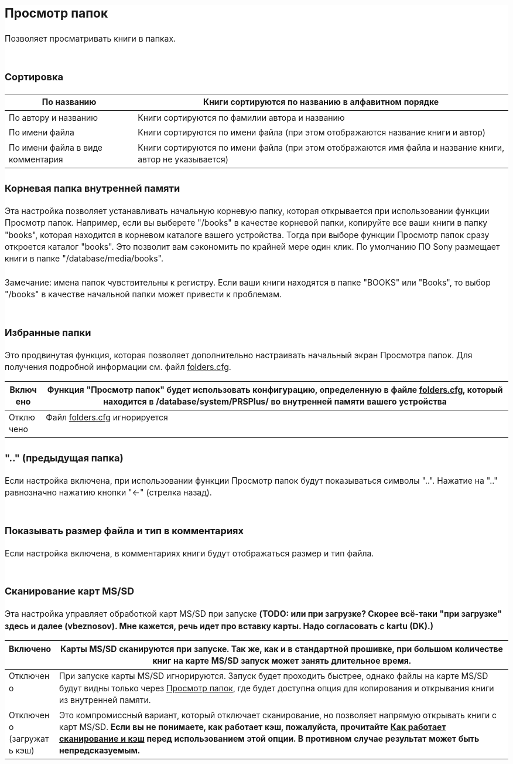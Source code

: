 <h2>Просмотр папок</h2>
Позволяет просматривать книги в папках.<br>
<br>
<h3>Сортировка</h3>
<table><thead><th> По названию </th><th> Книги сортируются по названию в алфавитном порядке </th></thead><tbody>
<tr><td> По автору и названию </td><td> Книги сортируются по фамилии автора и названию     </td></tr>
<tr><td> По имени файла </td><td> Книги сортируются по имени файла (при этом отображаются название книги и автор) </td></tr>
<tr><td> По имени файла в виде комментария </td><td> Книги сортируются по имени файла (при этом отображаются имя файла и название книги, автор не указывается) </td></tr></tbody></table>

<h3>Корневая папка внутренней памяти</h3>
Эта настройка позволяет устанавливать начальную корневую папку, которая открывается при использовании функции Просмотр папок. Например, если вы выберете "/books" в качестве корневой папки, копируйте все ваши книги в папку "books", которая находится в корневом каталоге вашего устройства. Тогда при выборе функции Просмотр папок сразу откроется каталог "books". Это позволит вам сэкономить по крайней мере один клик. По умолчанию ПО Sony размещает книги в папке "/database/media/books".<br>
<br>
Замечание: имена папок чувствительны к регистру. Если ваши книги находятся в папке "BOOKS" или "Books", то выбор "/books" в качестве начальной папки может привести к проблемам.<br>
<br>
<h3>Избранные папки</h3>
Это продвинутая функция, которая позволяет дополнительно настраивать начальный экран Просмотра папок. Для получения подробной информации см. файл <a href='#folders.cfg.md'>folders.cfg</a>.<br>
<table><thead><th> Включено </th><th> Функция "Просмотр папок" будет использовать конфигурацию, определенную в файле <a href='http://v2-0.prs-plus.googlecode.com/hg/installer/data/database/system/PRSPlus/folders.cfg.sample'>folders.cfg</a>, который находится в /database/system/PRSPlus/ во внутренней памяти вашего устройства </th></thead><tbody>
<tr><td> Отключено </td><td> Файл <a href='http://v2-0.prs-plus.googlecode.com/hg/installer/data/database/system/PRSPlus/folders.cfg.sample'>folders.cfg</a> игнорируется                                                                                                                                                    </td></tr></tbody></table>

<h3>".." (предыдущая папка)</h3>
Если настройка включена, при использовании функции Просмотр папок будут показываться символы "..". Нажатие на ".." равнозначно нажатию кнопки "<-" (стрелка назад).<br>
<br>
<h3>Показывать размер файла и тип в комментариях</h3>
Если настройка включена, в комментариях книги будут отображаться размер и тип файла.<br>
<br>
<h3>Сканирование карт MS/SD</h3>
Эта настройка управляет обработкой карт MS/SD при запуске <b>(TODO: или при загрузке? Скорее всё-таки "при загрузке" здесь и далее (vbeznosov). Мне кажется, речь идет про вставку карты. Надо согласовать с kartu (DK).)</b>
<table><thead><th> Включено </th><th> Карты MS/SD сканируются при запуске. Так же, как и в стандартной прошивке, при большом количестве книг на карте MS/SD запуск может занять длительное время. </th></thead><tbody>
<tr><td> Отключено </td><td> При запуске карты MS/SD игнорируются. Запуск будет проходить быстрее, однако файлы на карте MS/SD будут видны только через <a href='#Browse_Folders.md'>Просмотр папок</a>, где будет доступна опция для копирования и открывания книги из внутренней памяти. </td></tr>
<tr><td> Отключено (загружать кэш) </td><td> Это компромиссный вариант, который отключает сканирование, но позволяет напрямую открывать книги с карт MS/SD.  <b>Если вы не понимаете, как работает кэш, пожалуйста, прочитайте  <a href='#How_Card_Scan_and_Cache_Work.md'>Как работает сканирование и кэш</a> перед использованием этой опции. В противном случае результат может быть непредсказуемым.</b></td></tr></tbody></table>
